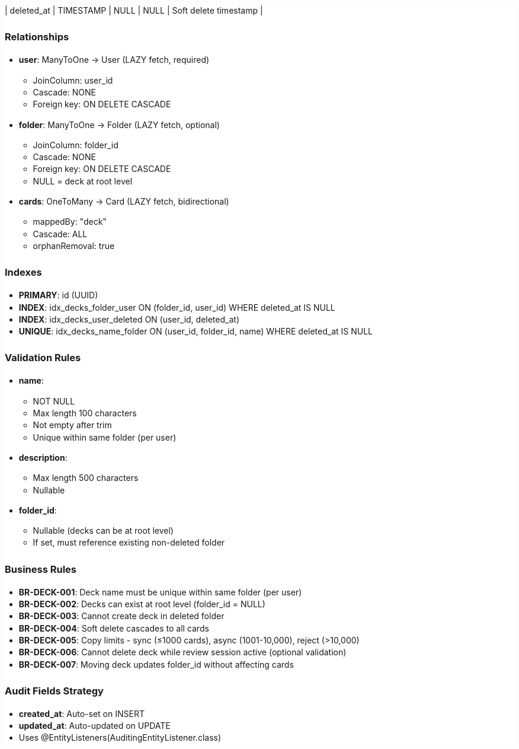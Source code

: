 | deleted_at | TIMESTAMP | NULL | NULL | Soft delete timestamp |

### Relationships
- **user**: ManyToOne → User (LAZY fetch, required)
  - JoinColumn: user_id
  - Cascade: NONE
  - Foreign key: ON DELETE CASCADE

- **folder**: ManyToOne → Folder (LAZY fetch, optional)
  - JoinColumn: folder_id
  - Cascade: NONE
  - Foreign key: ON DELETE CASCADE
  - NULL = deck at root level

- **cards**: OneToMany → Card (LAZY fetch, bidirectional)
  - mappedBy: "deck"
  - Cascade: ALL
  - orphanRemoval: true

### Indexes
- **PRIMARY**: id (UUID)
- **INDEX**: idx_decks_folder_user ON (folder_id, user_id) WHERE deleted_at IS NULL
- **INDEX**: idx_decks_user_deleted ON (user_id, deleted_at)
- **UNIQUE**: idx_decks_name_folder ON (user_id, folder_id, name) WHERE deleted_at IS NULL

### Validation Rules
- **name**:
  - NOT NULL
  - Max length 100 characters
  - Not empty after trim
  - Unique within same folder (per user)

- **description**:
  - Max length 500 characters
  - Nullable

- **folder_id**:
  - Nullable (decks can be at root level)
  - If set, must reference existing non-deleted folder

### Business Rules
- **BR-DECK-001**: Deck name must be unique within same folder (per user)
- **BR-DECK-002**: Decks can exist at root level (folder_id = NULL)
- **BR-DECK-003**: Cannot create deck in deleted folder
- **BR-DECK-004**: Soft delete cascades to all cards
- **BR-DECK-005**: Copy limits - sync (≤1000 cards), async (1001-10,000), reject (>10,000)
- **BR-DECK-006**: Cannot delete deck while review session active (optional validation)
- **BR-DECK-007**: Moving deck updates folder_id without affecting cards

### Audit Fields Strategy
- **created_at**: Auto-set on INSERT
- **updated_at**: Auto-updated on UPDATE
- Uses @EntityListeners(AuditingEntityListener.class)
